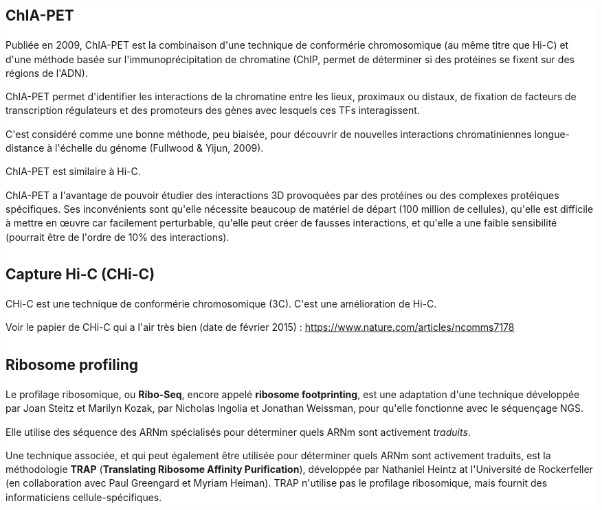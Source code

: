 ## ChIA-PET

Publiée en 2009, ChIA-PET est la combinaison d'une technique de conformérie chromosomique (au même titre que Hi-C) et d'une méthode basée sur l'immunoprécipitation de chromatine (ChIP, permet de déterminer si des protéines se fixent sur des régions de l'ADN).

ChIA-PET permet d'identifier les interactions de la chromatine entre les lieux, proximaux ou distaux, de fixation de facteurs de transcription régulateurs et des promoteurs des gènes avec lesquels ces TFs interagissent.

C'est considéré comme une bonne méthode, peu biaisée, pour découvrir de nouvelles interactions chromatiniennes longue-distance à l'échelle du génome (Fullwood & Yijun, 2009).

ChIA-PET est similaire à Hi-C.

ChIA-PET a l'avantage de pouvoir étudier des interactions 3D provoquées par des protéines ou des complexes protéiques spécifiques. Ses inconvénients sont qu'elle nécessite beaucoup de matériel de départ (100 million de cellules), qu'elle est difficile à mettre en œuvre car facilement perturbable, qu'elle peut créer de fausses interactions, et qu'elle a une faible sensibilité (pourrait être de l'ordre de 10% des interactions).

## Capture Hi-C (CHi-C)

CHi-C est une technique de conformérie chromosomique (3C). C'est une amélioration de Hi-C.

Voir le papier de CHi-C qui a l'air très bien (date de février 2015) : https://www.nature.com/articles/ncomms7178

## Ribosome profiling

Le profilage ribosomique, ou **Ribo-Seq**, encore appelé **ribosome footprinting**, est une adaptation d'une technique développée par Joan Steitz et Marilyn Kozak, par Nicholas Ingolia et Jonathan Weissman, pour qu'elle fonctionne avec le séquençage NGS.

Elle utilise des séquence des ARNm spécialisés pour déterminer quels ARNm sont activement *traduits*.

Une technique associée, et qui peut également être utilisée pour déterminer quels ARNm sont activement traduits, est la méthodologie **TRAP** (**Translating Ribosome Affinity Purification**), développée par Nathaniel Heintz at l'Université de Rockerfeller (en collaboration avec Paul Greengard et Myriam Heiman). TRAP n'utilise pas le profilage ribosomique, mais fournit des informaticiens cellule-spécifiques.

